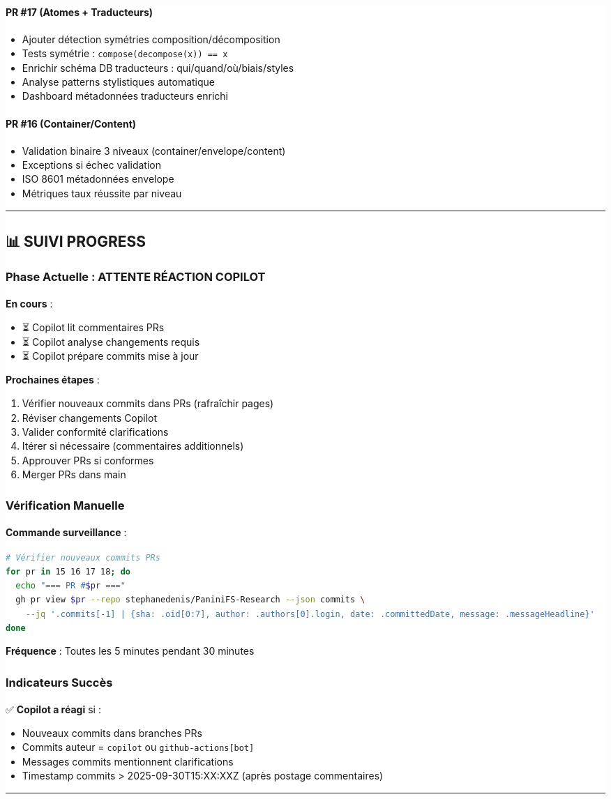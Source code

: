 #### PR #17 (Atomes + Traducteurs)
- Ajouter détection symétries composition/décomposition
- Tests symétrie : `compose(decompose(x)) == x`
- Enrichir schéma DB traducteurs : qui/quand/où/biais/styles
- Analyse patterns stylistiques automatique
- Dashboard métadonnées traducteurs enrichi

#### PR #16 (Container/Content)
- Validation binaire 3 niveaux (container/envelope/content)
- Exceptions si échec validation
- ISO 8601 métadonnées envelope
- Métriques taux réussite par niveau

---

## 📊 SUIVI PROGRESS

### Phase Actuelle : ATTENTE RÉACTION COPILOT

**En cours** :
- ⏳ Copilot lit commentaires PRs
- ⏳ Copilot analyse changements requis
- ⏳ Copilot prépare commits mise à jour

**Prochaines étapes** :
1. Vérifier nouveaux commits dans PRs (rafraîchir pages)
2. Réviser changements Copilot
3. Valider conformité clarifications
4. Itérer si nécessaire (commentaires additionnels)
5. Approuver PRs si conformes
6. Merger PRs dans main

### Vérification Manuelle

**Commande surveillance** :
```bash
# Vérifier nouveaux commits PRs
for pr in 15 16 17 18; do
  echo "=== PR #$pr ==="
  gh pr view $pr --repo stephanedenis/PaniniFS-Research --json commits \
    --jq '.commits[-1] | {sha: .oid[0:7], author: .authors[0].login, date: .committedDate, message: .messageHeadline}'
done
```

**Fréquence** : Toutes les 5 minutes pendant 30 minutes

### Indicateurs Succès

✅ **Copilot a réagi** si :
- Nouveaux commits dans branches PRs
- Commits auteur = `copilot` ou `github-actions[bot]`
- Messages commits mentionnent clarifications
- Timestamp commits > 2025-09-30T15:XX:XXZ (après postage commentaires)

---